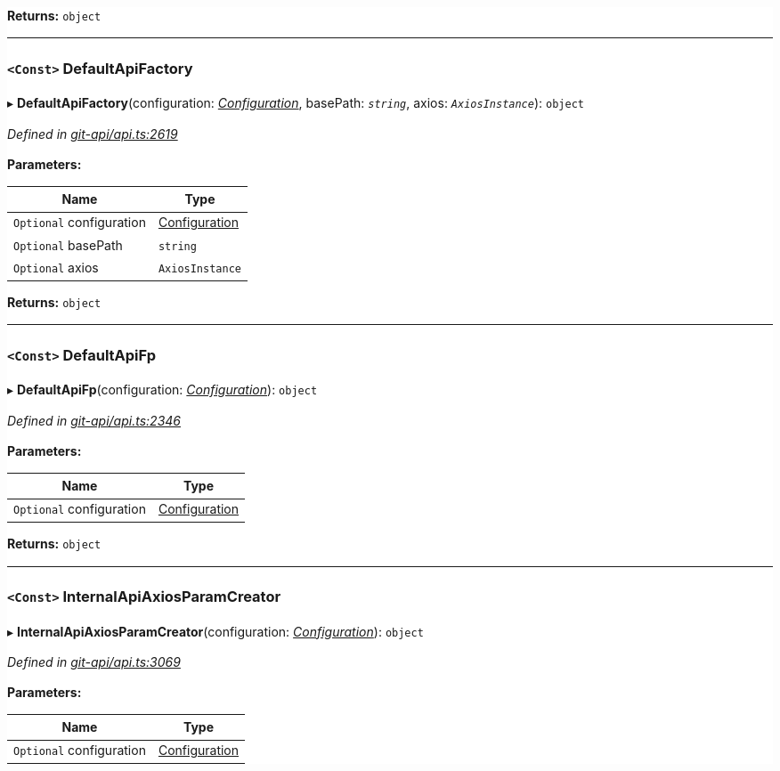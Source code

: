 **Returns:** `object`

___
<a id="defaultapifactory"></a>

### `<Const>` DefaultApiFactory

▸ **DefaultApiFactory**(configuration: *[Configuration](classes/configuration.md)*, basePath: *`string`*, axios: *`AxiosInstance`*): `object`

*Defined in [git-api/api.ts:2619](https://github.com/RedHatInsights/javascript-clients/blob/master/packages/vulnerabilities/git-api/api.ts#L2619)*

**Parameters:**

| Name | Type |
| ------ | ------ |
| `Optional` configuration | [Configuration](classes/configuration.md) |
| `Optional` basePath | `string` |
| `Optional` axios | `AxiosInstance` |

**Returns:** `object`

___
<a id="defaultapifp"></a>

### `<Const>` DefaultApiFp

▸ **DefaultApiFp**(configuration: *[Configuration](classes/configuration.md)*): `object`

*Defined in [git-api/api.ts:2346](https://github.com/RedHatInsights/javascript-clients/blob/master/packages/vulnerabilities/git-api/api.ts#L2346)*

**Parameters:**

| Name | Type |
| ------ | ------ |
| `Optional` configuration | [Configuration](classes/configuration.md) |

**Returns:** `object`

___
<a id="internalapiaxiosparamcreator"></a>

### `<Const>` InternalApiAxiosParamCreator

▸ **InternalApiAxiosParamCreator**(configuration: *[Configuration](classes/configuration.md)*): `object`

*Defined in [git-api/api.ts:3069](https://github.com/RedHatInsights/javascript-clients/blob/master/packages/vulnerabilities/git-api/api.ts#L3069)*

**Parameters:**

| Name | Type |
| ------ | ------ |
| `Optional` configuration | [Configuration](classes/configuration.md) |
